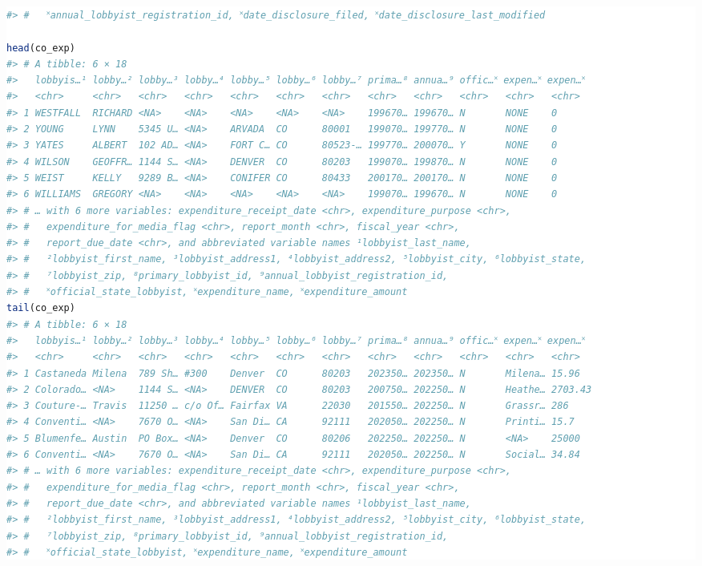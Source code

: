 ``` r
#> #   ˟​annual_lobbyist_registration_id, ˟​date_disclosure_filed, ˟​date_disclosure_last_modified

head(co_exp)
#> # A tibble: 6 × 18
#>   lobbyis…¹ lobby…² lobby…³ lobby…⁴ lobby…⁵ lobby…⁶ lobby…⁷ prima…⁸ annua…⁹ offic…˟ expen…˟ expen…˟
#>   <chr>     <chr>   <chr>   <chr>   <chr>   <chr>   <chr>   <chr>   <chr>   <chr>   <chr>   <chr>  
#> 1 WESTFALL  RICHARD <NA>    <NA>    <NA>    <NA>    <NA>    199670… 199670… N       NONE    0      
#> 2 YOUNG     LYNN    5345 U… <NA>    ARVADA  CO      80001   199070… 199770… N       NONE    0      
#> 3 YATES     ALBERT  102 AD… <NA>    FORT C… CO      80523-… 199770… 200070… Y       NONE    0      
#> 4 WILSON    GEOFFR… 1144 S… <NA>    DENVER  CO      80203   199070… 199870… N       NONE    0      
#> 5 WEIST     KELLY   9289 B… <NA>    CONIFER CO      80433   200170… 200170… N       NONE    0      
#> 6 WILLIAMS  GREGORY <NA>    <NA>    <NA>    <NA>    <NA>    199070… 199670… N       NONE    0      
#> # … with 6 more variables: expenditure_receipt_date <chr>, expenditure_purpose <chr>,
#> #   expenditure_for_media_flag <chr>, report_month <chr>, fiscal_year <chr>,
#> #   report_due_date <chr>, and abbreviated variable names ¹​lobbyist_last_name,
#> #   ²​lobbyist_first_name, ³​lobbyist_address1, ⁴​lobbyist_address2, ⁵​lobbyist_city, ⁶​lobbyist_state,
#> #   ⁷​lobbyist_zip, ⁸​primary_lobbyist_id, ⁹​annual_lobbyist_registration_id,
#> #   ˟​official_state_lobbyist, ˟​expenditure_name, ˟​expenditure_amount
tail(co_exp)
#> # A tibble: 6 × 18
#>   lobbyis…¹ lobby…² lobby…³ lobby…⁴ lobby…⁵ lobby…⁶ lobby…⁷ prima…⁸ annua…⁹ offic…˟ expen…˟ expen…˟
#>   <chr>     <chr>   <chr>   <chr>   <chr>   <chr>   <chr>   <chr>   <chr>   <chr>   <chr>   <chr>  
#> 1 Castaneda Milena  789 Sh… #300    Denver  CO      80203   202350… 202350… N       Milena… 15.96  
#> 2 Colorado… <NA>    1144 S… <NA>    DENVER  CO      80203   200750… 202250… N       Heathe… 2703.43
#> 3 Couture-… Travis  11250 … c/o Of… Fairfax VA      22030   201550… 202250… N       Grassr… 286    
#> 4 Conventi… <NA>    7670 O… <NA>    San Di… CA      92111   202050… 202250… N       Printi… 15.7   
#> 5 Blumenfe… Austin  PO Box… <NA>    Denver  CO      80206   202250… 202250… N       <NA>    25000  
#> 6 Conventi… <NA>    7670 O… <NA>    San Di… CA      92111   202050… 202250… N       Social… 34.84  
#> # … with 6 more variables: expenditure_receipt_date <chr>, expenditure_purpose <chr>,
#> #   expenditure_for_media_flag <chr>, report_month <chr>, fiscal_year <chr>,
#> #   report_due_date <chr>, and abbreviated variable names ¹​lobbyist_last_name,
#> #   ²​lobbyist_first_name, ³​lobbyist_address1, ⁴​lobbyist_address2, ⁵​lobbyist_city, ⁶​lobbyist_state,
#> #   ⁷​lobbyist_zip, ⁸​primary_lobbyist_id, ⁹​annual_lobbyist_registration_id,
#> #   ˟​official_state_lobbyist, ˟​expenditure_name, ˟​expenditure_amount
```
